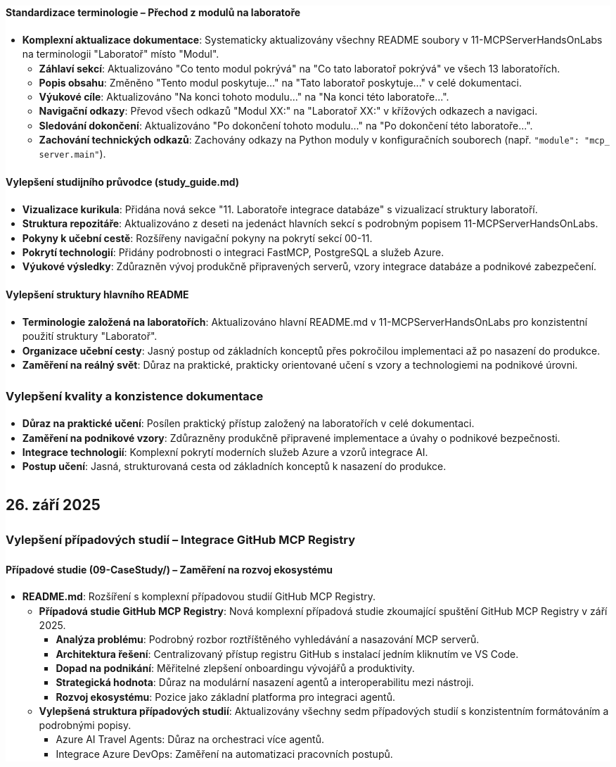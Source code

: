 
#### Standardizace terminologie – Přechod z modulů na laboratoře
- **Komplexní aktualizace dokumentace**: Systematicky aktualizovány všechny README soubory v 11-MCPServerHandsOnLabs na terminologii "Laboratoř" místo "Modul".
  - **Záhlaví sekcí**: Aktualizováno "Co tento modul pokrývá" na "Co tato laboratoř pokrývá" ve všech 13 laboratořích.
  - **Popis obsahu**: Změněno "Tento modul poskytuje..." na "Tato laboratoř poskytuje..." v celé dokumentaci.
  - **Výukové cíle**: Aktualizováno "Na konci tohoto modulu..." na "Na konci této laboratoře...".
  - **Navigační odkazy**: Převod všech odkazů "Modul XX:" na "Laboratoř XX:" v křížových odkazech a navigaci.
  - **Sledování dokončení**: Aktualizováno "Po dokončení tohoto modulu..." na "Po dokončení této laboratoře...".
  - **Zachování technických odkazů**: Zachovány odkazy na Python moduly v konfiguračních souborech (např. `"module": "mcp_server.main"`).

#### Vylepšení studijního průvodce (study_guide.md)
- **Vizualizace kurikula**: Přidána nová sekce "11. Laboratoře integrace databáze" s vizualizací struktury laboratoří.
- **Struktura repozitáře**: Aktualizováno z deseti na jedenáct hlavních sekcí s podrobným popisem 11-MCPServerHandsOnLabs.
- **Pokyny k učební cestě**: Rozšířeny navigační pokyny na pokrytí sekcí 00-11.
- **Pokrytí technologií**: Přidány podrobnosti o integraci FastMCP, PostgreSQL a služeb Azure.
- **Výukové výsledky**: Zdůrazněn vývoj produkčně připravených serverů, vzory integrace databáze a podnikové zabezpečení.

#### Vylepšení struktury hlavního README
- **Terminologie založená na laboratořích**: Aktualizováno hlavní README.md v 11-MCPServerHandsOnLabs pro konzistentní použití struktury "Laboratoř".
- **Organizace učební cesty**: Jasný postup od základních konceptů přes pokročilou implementaci až po nasazení do produkce.
- **Zaměření na reálný svět**: Důraz na praktické, prakticky orientované učení s vzory a technologiemi na podnikové úrovni.

### Vylepšení kvality a konzistence dokumentace
- **Důraz na praktické učení**: Posílen praktický přístup založený na laboratořích v celé dokumentaci.
- **Zaměření na podnikové vzory**: Zdůrazněny produkčně připravené implementace a úvahy o podnikové bezpečnosti.
- **Integrace technologií**: Komplexní pokrytí moderních služeb Azure a vzorů integrace AI.
- **Postup učení**: Jasná, strukturovaná cesta od základních konceptů k nasazení do produkce.

## 26. září 2025

### Vylepšení případových studií – Integrace GitHub MCP Registry

#### Případové studie (09-CaseStudy/) – Zaměření na rozvoj ekosystému
- **README.md**: Rozšíření s komplexní případovou studií GitHub MCP Registry.
  - **Případová studie GitHub MCP Registry**: Nová komplexní případová studie zkoumající spuštění GitHub MCP Registry v září 2025.
    - **Analýza problému**: Podrobný rozbor roztříštěného vyhledávání a nasazování MCP serverů.
    - **Architektura řešení**: Centralizovaný přístup registru GitHub s instalací jedním kliknutím ve VS Code.
    - **Dopad na podnikání**: Měřitelné zlepšení onboardingu vývojářů a produktivity.
    - **Strategická hodnota**: Důraz na modulární nasazení agentů a interoperabilitu mezi nástroji.
    - **Rozvoj ekosystému**: Pozice jako základní platforma pro integraci agentů.
  - **Vylepšená struktura případových studií**: Aktualizovány všechny sedm případových studií s konzistentním formátováním a podrobnými popisy.
    - Azure AI Travel Agents: Důraz na orchestraci více agentů.
    - Integrace Azure DevOps: Zaměření na automatizaci pracovních postupů.